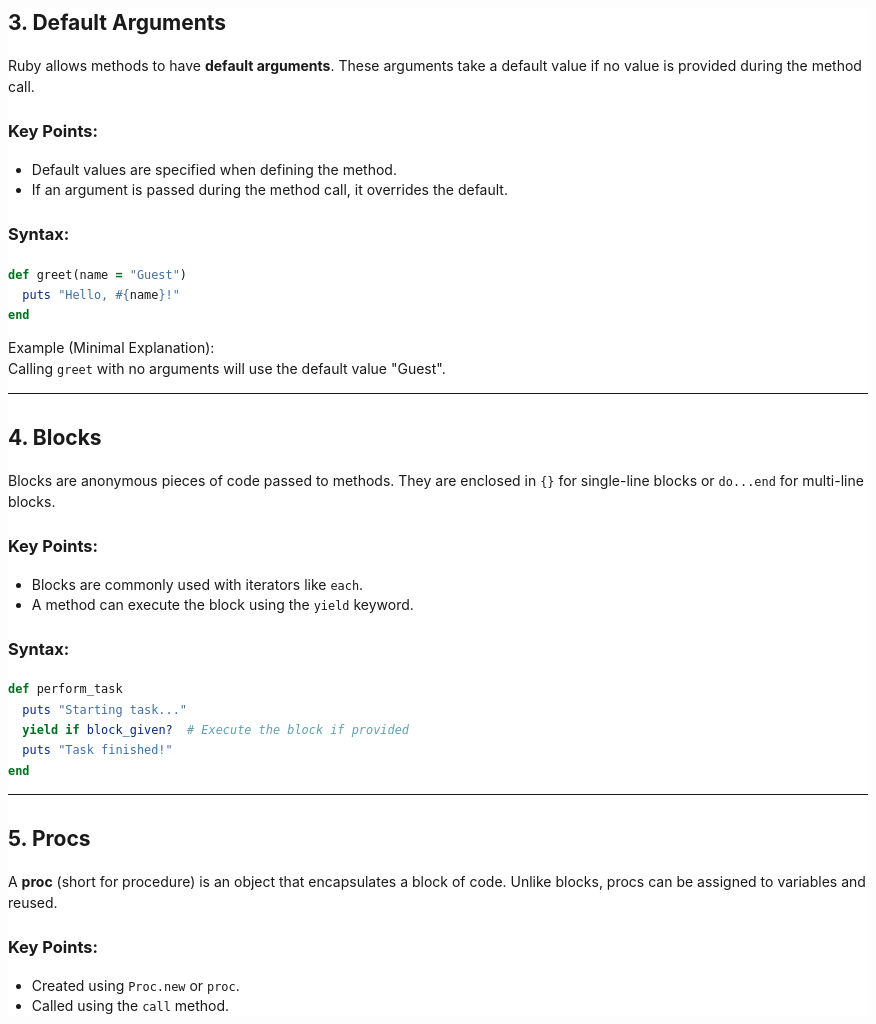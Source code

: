 
## **3. Default Arguments**

Ruby allows methods to have **default arguments**. These arguments take a default value if no value is provided during the method call.

### Key Points:
- Default values are specified when defining the method.
- If an argument is passed during the method call, it overrides the default.

### Syntax:
```ruby
def greet(name = "Guest")
  puts "Hello, #{name}!"
end
```

Example (Minimal Explanation):  
Calling `greet` with no arguments will use the default value "Guest".

---

## **4. Blocks**

Blocks are anonymous pieces of code passed to methods. They are enclosed in `{}` for single-line blocks or `do...end` for multi-line blocks.

### Key Points:
- Blocks are commonly used with iterators like `each`.
- A method can execute the block using the `yield` keyword.

### Syntax:
```ruby
def perform_task
  puts "Starting task..."
  yield if block_given?  # Execute the block if provided
  puts "Task finished!"
end
```

---

## **5. Procs**

A **proc** (short for procedure) is an object that encapsulates a block of code. Unlike blocks, procs can be assigned to variables and reused.

### Key Points:
- Created using `Proc.new` or `proc`.
- Called using the `call` method.
